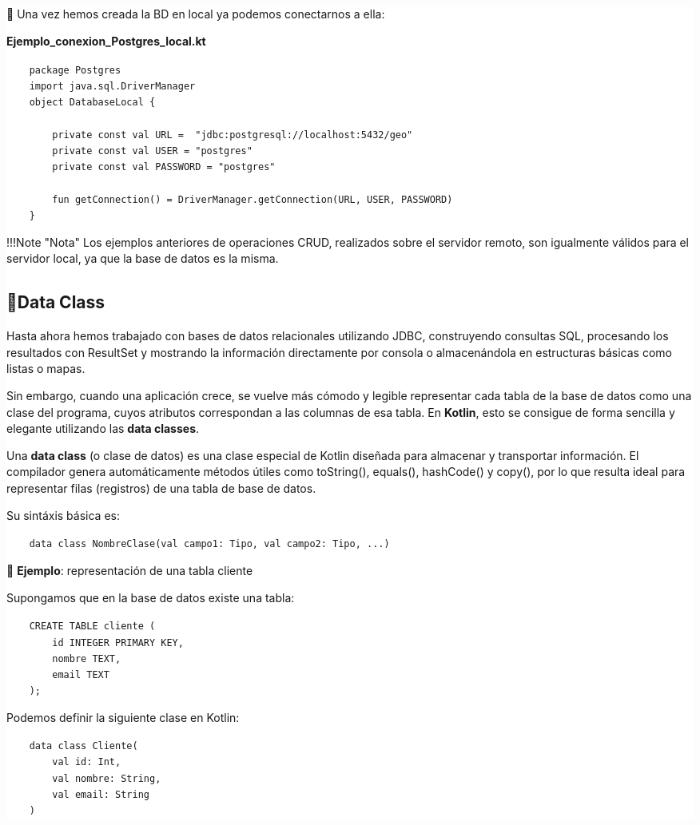🔌 Una vez hemos creada la BD en local ya podemos conectarnos a ella:    

**Ejemplo_conexion_Postgres_local.kt**
        
        package Postgres
        import java.sql.DriverManager
        object DatabaseLocal {

            private const val URL =  "jdbc:postgresql://localhost:5432/geo"
            private const val USER = "postgres"
            private const val PASSWORD = "postgres"

            fun getConnection() = DriverManager.getConnection(URL, USER, PASSWORD)
        }


!!!Note "Nota"
    Los ejemplos anteriores de operaciones CRUD, realizados sobre el servidor remoto, son igualmente válidos para el servidor local, ya que la base de datos es la misma.



## 🔹Data Class

Hasta ahora hemos trabajado con bases de datos relacionales utilizando JDBC, construyendo consultas SQL, procesando los resultados con ResultSet y mostrando la información directamente por consola o almacenándola en estructuras básicas como listas o mapas.

Sin embargo, cuando una aplicación crece, se vuelve más cómodo y legible representar cada tabla de la base de datos como una clase del programa, cuyos atributos correspondan a las columnas de esa tabla.
En **Kotlin**, esto se consigue de forma sencilla y elegante utilizando las **data classes**.

Una **data class** (o clase de datos) es una clase especial de Kotlin diseñada para almacenar y transportar información.
El compilador genera automáticamente métodos útiles como toString(), equals(), hashCode() y copy(), por lo que resulta ideal para representar filas (registros) de una tabla de base de datos.

Su sintáxis básica es:

        data class NombreClase(val campo1: Tipo, val campo2: Tipo, ...)


🧩 **Ejemplo**: representación de una tabla cliente

Supongamos que en la base de datos existe una tabla:

        CREATE TABLE cliente (
            id INTEGER PRIMARY KEY,
            nombre TEXT,
            email TEXT
        );


Podemos definir la siguiente clase en Kotlin:

        data class Cliente(
            val id: Int,
            val nombre: String,
            val email: String
        )
